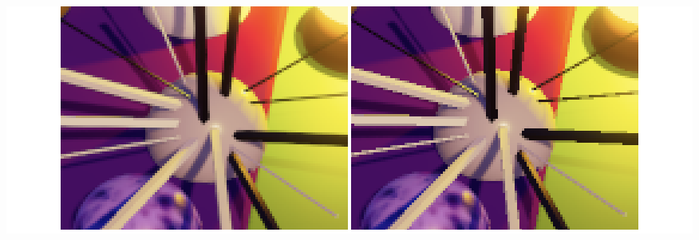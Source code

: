<center><img src="assets/render-scale-2-with-fxaa.png" alt="with" style="zoom:50%;" /> <img src="assets/pincushion-render-scale-2-1678529875298-183.png" alt="without" style="zoom:50%;" /></center>
